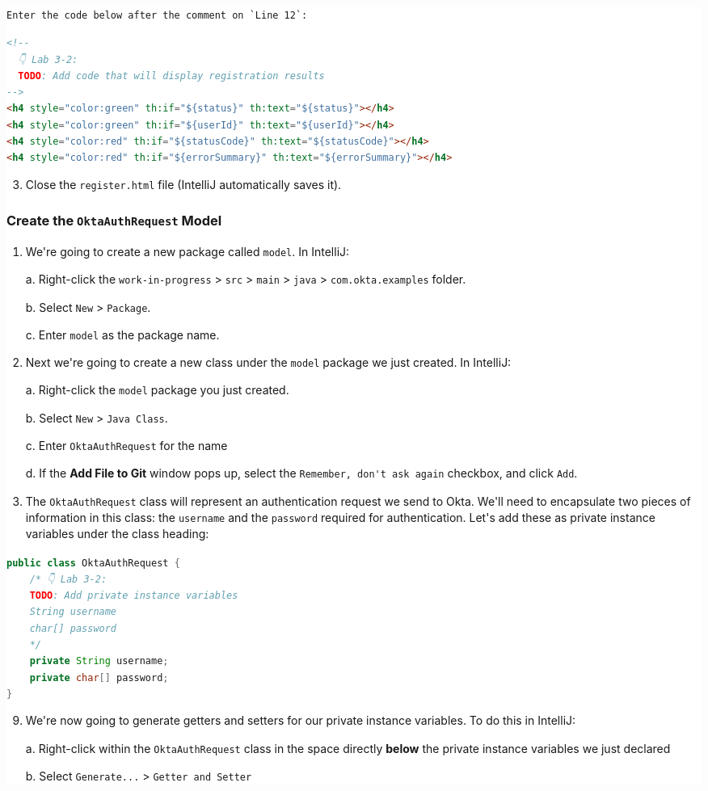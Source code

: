    Enter the code below after the comment on `Line 12`:

```html
<!-- 
  👇 Lab 3-2:
  TODO: Add code that will display registration results 
-->
<h4 style="color:green" th:if="${status}" th:text="${status}"></h4>
<h4 style="color:green" th:if="${userId}" th:text="${userId}"></h4>
<h4 style="color:red" th:if="${statusCode}" th:text="${statusCode}"></h4>
<h4 style="color:red" th:if="${errorSummary}" th:text="${errorSummary}"></h4>
```

3.  Close the `register.html` file (IntelliJ automatically saves it).

### Create the `OktaAuthRequest` Model

1.  We're going to create a new package called `model`. In IntelliJ:

    a. Right-click the `work-in-progress` > `src` > `main` > `java` > `com.okta.examples` folder.

    b. Select `New` > `Package`.
    
    c. Enter `model` as the package name.

2. Next we're going to create a new class under the `model` package we just created. In IntelliJ:

   a. Right-click the `model` package you just created.
   
   b. Select `New` > `Java Class`.
   
   c. Enter `OktaAuthRequest` for the name
   
   d. If the **Add File to Git** window pops up, select the `Remember, don't ask again` checkbox, and click `Add`.

3.  The `OktaAuthRequest` class will represent an authentication request we send to Okta. We'll need to encapsulate two pieces of information in this class: the `username` and the `password` required for authentication. Let's add these as private instance variables under the class heading:

```java
public class OktaAuthRequest {
    /* 👇 Lab 3-2:
    TODO: Add private instance variables
    String username
    char[] password
    */
    private String username;
    private char[] password;
}
```

9.  We're now going to generate getters and setters for our private instance variables. To do this in IntelliJ:

    a. Right-click within the `OktaAuthRequest` class in the space directly **below** the private instance variables we just declared

    b.  Select `Generate...` > `Getter and Setter` 
